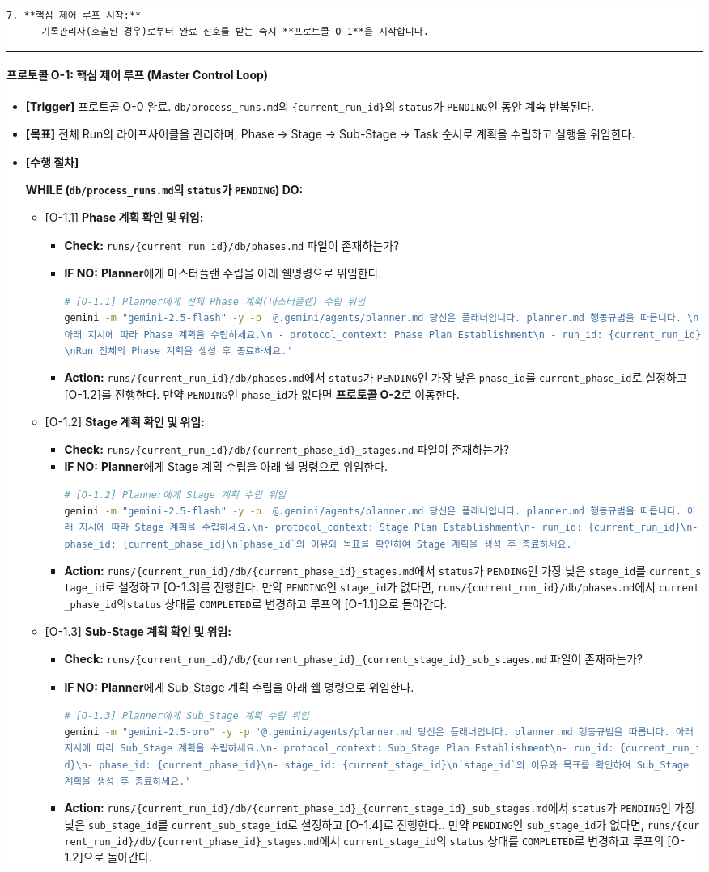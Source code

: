     7. **핵심 제어 루프 시작:**
        - 기록관리자(호출된 경우)로부터 완료 신호를 받는 즉시 **프로토콜 O-1**을 시작합니다.

---
#### **프로토콜 O-1: 핵심 제어 루프 (Master Control Loop)**

-   **[Trigger]** 프로토콜 O-0 완료. `db/process_runs.md`의 `{current_run_id}`의 `status`가 `PENDING`인 동안 계속 반복된다.
-   **[목표]** 전체 Run의 라이프사이클을 관리하며, Phase → Stage → Sub-Stage → Task 순서로 계획을 수립하고 실행을 위임한다.

-   **[수행 절차]**

    **WHILE (`db/process_runs.md`의 `status`가 `PENDING`) DO:**

    - [O-1.1]  **Phase 계획 확인 및 위임:**
        -   **Check:** `runs/{current_run_id}/db/phases.md` 파일이 존재하는가?
        -   **IF NO:** **Planner**에게 마스터플랜 수립을 아래 쉘명령으로 위임한다.
        
			``` bash
			# [O-1.1] Planner에게 전체 Phase 계획(마스터플랜) 수립 위임
			gemini -m "gemini-2.5-flash" -y -p '@.gemini/agents/planner.md 당신은 플래너입니다. planner.md 행동규범을 따릅니다. \n아래 지시에 따라 Phase 계획을 수립하세요.\n - protocol_context: Phase Plan Establishment\n - run_id: {current_run_id}\nRun 전체의 Phase 계획을 생성 후 종료하세요.'
			```
        
        -   **Action:** `runs/{current_run_id}/db/phases.md`에서 `status`가 `PENDING`인 가장 낮은 `phase_id`를 `current_phase_id`로 설정하고 [O-1.2]를 진행한다.
          만약 `PENDING`인 `phase_id`가 없다면 **프로토콜 O-2**로 이동한다.

    - [O-1.2]  **Stage 계획 확인 및 위임:**
        -   **Check:** `runs/{current_run_id}/db/{current_phase_id}_stages.md` 파일이 존재하는가?
        -   **IF NO:** **Planner**에게 Stage 계획 수립을 아래 쉘 명령으로 위임한다.
            ``` bash
            # [O-1.2] Planner에게 Stage 계획 수립 위임
            gemini -m "gemini-2.5-flash" -y -p '@.gemini/agents/planner.md 당신은 플래너입니다. planner.md 행동규범을 따릅니다. 아래 지시에 따라 Stage 계획을 수립하세요.\n- protocol_context: Stage Plan Establishment\n- run_id: {current_run_id}\n- phase_id: {current_phase_id}\n`phase_id`의 이유와 목표를 확인하여 Stage 계획을 생성 후 종료하세요.'
            ```
		- **Action:** `runs/{current_run_id}/db/{current_phase_id}_stages.md`에서 `status`가 `PENDING`인 가장 낮은 `stage_id`를 `current_stage_id`로 설정하고 [O-1.3]를 진행한다.
		  만약 `PENDING`인 `stage_id`가 없다면, `runs/{current_run_id}/db/phases.md`에서 `current_phase_id`의`status` 상태를 `COMPLETED`로 변경하고 루프의 [O-1.1]으로 돌아간다.

    - [O-1.3]  **Sub-Stage 계획 확인 및 위임:**
        *   **Check:** `runs/{current_run_id}/db/{current_phase_id}_{current_stage_id}_sub_stages.md` 파일이 존재하는가?
        *   **IF NO:** **Planner**에게 Sub_Stage 계획 수립을 아래 쉘 명령으로 위임한다.

            ```bash
            # [O-1.3] Planner에게 Sub_Stage 계획 수립 위임
            gemini -m "gemini-2.5-pro" -y -p '@.gemini/agents/planner.md 당신은 플래너입니다. planner.md 행동규범을 따릅니다. 아래 지시에 따라 Sub_Stage 계획을 수립하세요.\n- protocol_context: Sub_Stage Plan Establishment\n- run_id: {current_run_id}\n- phase_id: {current_phase_id}\n- stage_id: {current_stage_id}\n`stage_id`의 이유와 목표를 확인하여 Sub_Stage 계획을 생성 후 종료하세요.'
            ```
        *   **Action:** `runs/{current_run_id}/db/{current_phase_id}_{current_stage_id}_sub_stages.md`에서 `status`가 `PENDING`인 가장 낮은 `sub_stage_id`를 `current_sub_stage_id`로 설정하고 [O-1.4]로 진행한다.. 
          만약 `PENDING`인 `sub_stage_id`가 없다면, `runs/{current_run_id}/db/{current_phase_id}_stages.md`에서 `current_stage_id`의 `status` 상태를 `COMPLETED`로 변경하고 루프의 [O-1.2]으로 돌아간다.
